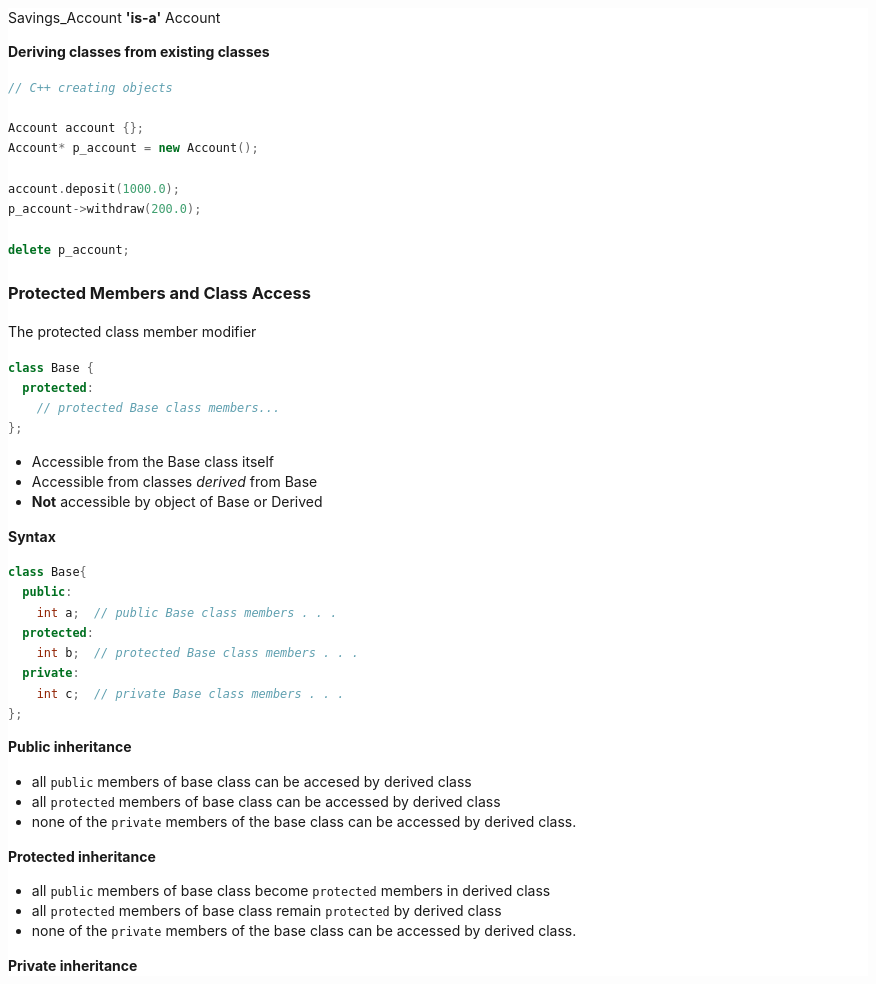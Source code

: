 Savings_Account **'is-a'** Account

**Deriving classes from existing classes**

```cpp
// C++ creating objects

Account account {};
Account* p_account = new Account();

account.deposit(1000.0);
p_account->withdraw(200.0);

delete p_account;
```

### Protected Members and Class Access

The protected class member modifier

```cpp
class Base {
  protected:
    // protected Base class members...
};
```

* Accessible from the Base class itself
* Accessible from classes *derived* from Base
* **Not** accessible by object of Base or Derived

**Syntax**

```cpp
class Base{
  public: 
    int a;  // public Base class members . . .
  protected:
    int b;  // protected Base class members . . .
  private:
    int c;  // private Base class members . . .
};
```

**Public inheritance**

* all `public` members of base class can be accesed by derived class
* all `protected` members of base class can be accessed by derived class
* none of the `private` members of the base class can be accessed by derived class.

**Protected inheritance**

* all `public` members of base class become `protected` members in derived class
* all `protected` members of base class remain `protected` by derived class
* none of the `private` members of the base class can be accessed by derived class.

**Private inheritance**
